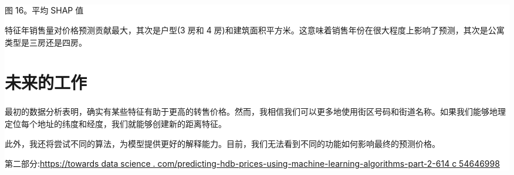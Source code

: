 图 16。平均 SHAP 值

特征年销售量对价格预测贡献最大，其次是户型(3 房和 4 房)和建筑面积平方米。这意味着销售年份在很大程度上影响了预测，其次是公寓类型是三房还是四房。

# 未来的工作

最初的数据分析表明，确实有某些特征有助于更高的转售价格。然而，我相信我们可以更多地使用街区号码和街道名称。如果我们能够地理定位每个地址的纬度和经度，我们就能够创建新的距离特征。

此外，我还将尝试不同的算法，为模型提供更好的解释能力。目前，我们无法看到不同的功能如何影响最终的预测价格。

第二部分:[https://towards data science . com/predicting-hdb-prices-using-machine-learning-algorithms-part-2-614 c 54646998](/predicting-hdb-prices-using-machine-learning-algorithms-part-2-614c54646998)